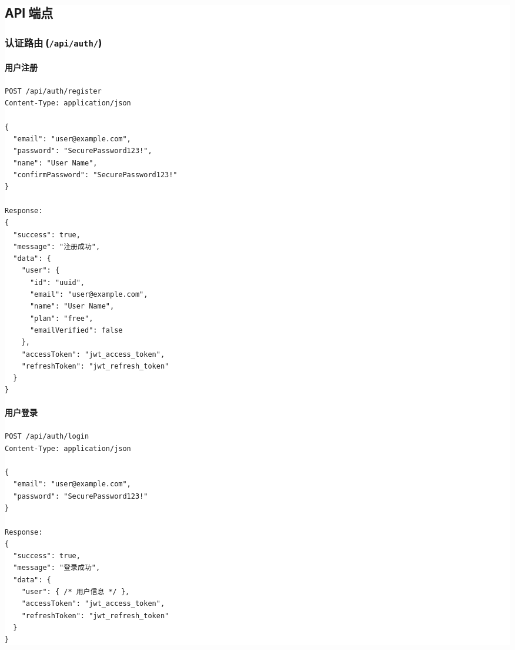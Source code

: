 ## API 端点

### 认证路由 (`/api/auth/`)

#### 用户注册
```
POST /api/auth/register
Content-Type: application/json

{
  "email": "user@example.com",
  "password": "SecurePassword123!",
  "name": "User Name",
  "confirmPassword": "SecurePassword123!"
}

Response:
{
  "success": true,
  "message": "注册成功",
  "data": {
    "user": {
      "id": "uuid",
      "email": "user@example.com",
      "name": "User Name",
      "plan": "free",
      "emailVerified": false
    },
    "accessToken": "jwt_access_token",
    "refreshToken": "jwt_refresh_token"
  }
}
```

#### 用户登录
```
POST /api/auth/login
Content-Type: application/json

{
  "email": "user@example.com",
  "password": "SecurePassword123!"
}

Response:
{
  "success": true,
  "message": "登录成功",
  "data": {
    "user": { /* 用户信息 */ },
    "accessToken": "jwt_access_token",
    "refreshToken": "jwt_refresh_token"
  }
}
```
